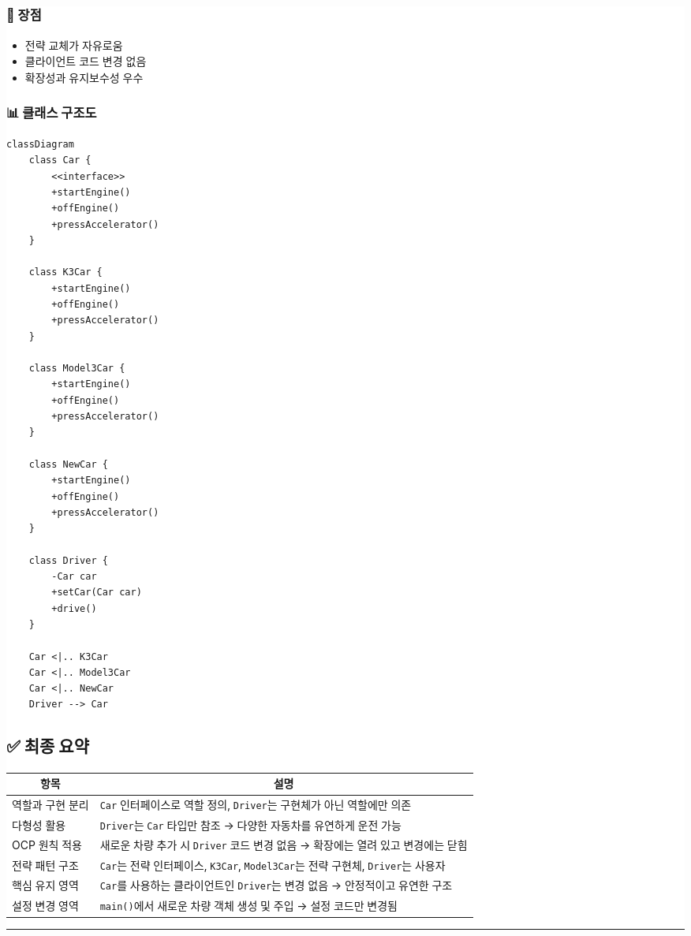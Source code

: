 
### 🔹 장점
- 전략 교체가 자유로움
- 클라이언트 코드 변경 없음
- 확장성과 유지보수성 우수

### 📊 클래스 구조도
```mermaid
classDiagram
    class Car {
        <<interface>>
        +startEngine()
        +offEngine()
        +pressAccelerator()
    }

    class K3Car {
        +startEngine()
        +offEngine()
        +pressAccelerator()
    }

    class Model3Car {
        +startEngine()
        +offEngine()
        +pressAccelerator()
    }

    class NewCar {
        +startEngine()
        +offEngine()
        +pressAccelerator()
    }

    class Driver {
        -Car car
        +setCar(Car car)
        +drive()
    }

    Car <|.. K3Car
    Car <|.. Model3Car
    Car <|.. NewCar
    Driver --> Car
```

## ✅ 최종 요약

| 항목             | 설명                                                                 |
|------------------|----------------------------------------------------------------------|
| 역할과 구현 분리   | `Car` 인터페이스로 역할 정의, `Driver`는 구현체가 아닌 역할에만 의존         |
| 다형성 활용        | `Driver`는 `Car` 타입만 참조 → 다양한 자동차를 유연하게 운전 가능             |
| OCP 원칙 적용     | 새로운 차량 추가 시 `Driver` 코드 변경 없음 → 확장에는 열려 있고 변경에는 닫힘 |
| 전략 패턴 구조     | `Car`는 전략 인터페이스, `K3Car`, `Model3Car`는 전략 구현체, `Driver`는 사용자 |
| 핵심 유지 영역     | `Car`를 사용하는 클라이언트인 `Driver`는 변경 없음 → 안정적이고 유연한 구조     |
| 설정 변경 영역     | `main()`에서 새로운 차량 객체 생성 및 주입 → 설정 코드만 변경됨                |

---